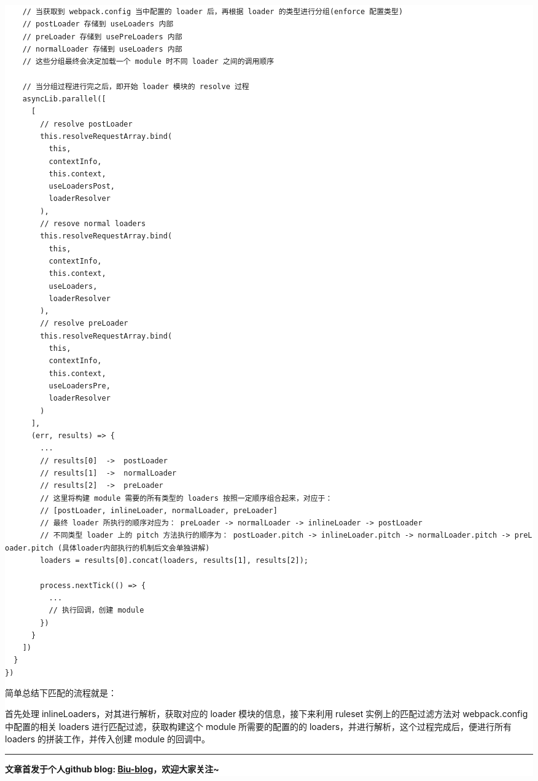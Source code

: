        // 当获取到 webpack.config 当中配置的 loader 后，再根据 loader 的类型进行分组(enforce 配置类型)
        // postLoader 存储到 useLoaders 内部
        // preLoader 存储到 usePreLoaders 内部
        // normalLoader 存储到 useLoaders 内部
        // 这些分组最终会决定加载一个 module 时不同 loader 之间的调用顺序
    
        // 当分组过程进行完之后，即开始 loader 模块的 resolve 过程
        asyncLib.parallel([
          [
            // resolve postLoader
            this.resolveRequestArray.bind(
              this,
              contextInfo,
              this.context,
              useLoadersPost,
              loaderResolver
            ),
            // resove normal loaders
            this.resolveRequestArray.bind(
              this,
              contextInfo,
              this.context,
              useLoaders,
              loaderResolver
            ),
            // resolve preLoader
            this.resolveRequestArray.bind(
              this,
              contextInfo,
              this.context,
              useLoadersPre,
              loaderResolver
            )
          ],
          (err, results) => {
            ...
            // results[0]  ->  postLoader
            // results[1]  ->  normalLoader
            // results[2]  ->  preLoader
            // 这里将构建 module 需要的所有类型的 loaders 按照一定顺序组合起来，对应于：
            // [postLoader, inlineLoader, normalLoader, preLoader]
            // 最终 loader 所执行的顺序对应为： preLoader -> normalLoader -> inlineLoader -> postLoader
            // 不同类型 loader 上的 pitch 方法执行的顺序为： postLoader.pitch -> inlineLoader.pitch -> normalLoader.pitch -> preLoader.pitch (具体loader内部执行的机制后文会单独讲解)
            loaders = results[0].concat(loaders, results[1], results[2]);
    
            process.nextTick(() => {
              ...
              // 执行回调，创建 module
            })
          }
        ])
      }
    })

简单总结下匹配的流程就是：

首先处理 inlineLoaders，对其进行解析，获取对应的 loader 模块的信息，接下来利用 ruleset 实例上的匹配过滤方法对 webpack.config 中配置的相关 loaders 进行匹配过滤，获取构建这个 module 所需要的配置的的 loaders，并进行解析，这个过程完成后，便进行所有 loaders 的拼装工作，并传入创建 module 的回调中。

* * *

**文章首发于个人github blog: [Biu-blog](https://github.com/CommanderXL/Biu-blog)，欢迎大家关注~**